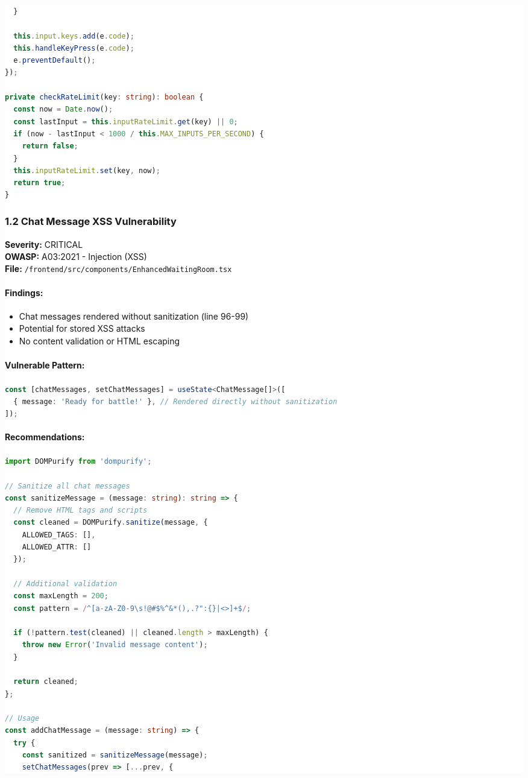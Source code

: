 ```typescript
  }
  
  this.input.keys.add(e.code);
  this.handleKeyPress(e.code);
  e.preventDefault();
});

private checkRateLimit(key: string): boolean {
  const now = Date.now();
  const lastInput = this.inputRateLimit.get(key) || 0;
  if (now - lastInput < 1000 / this.MAX_INPUTS_PER_SECOND) {
    return false;
  }
  this.inputRateLimit.set(key, now);
  return true;
}
```

### 1.2 Chat Message XSS Vulnerability
**Severity:** CRITICAL  
**OWASP:** A03:2021 - Injection (XSS)  
**File:** `/frontend/src/components/EnhancedWaitingRoom.tsx`

#### Findings:
- Chat messages rendered without sanitization (line 96-99)
- Potential for stored XSS attacks
- No content validation or HTML escaping

#### Vulnerable Pattern:
```typescript
const [chatMessages, setChatMessages] = useState<ChatMessage[]>([
  { message: 'Ready for battle!' }, // Rendered directly without sanitization
]);
```

#### Recommendations:
```typescript
import DOMPurify from 'dompurify';

// Sanitize all chat messages
const sanitizeMessage = (message: string): string => {
  // Remove HTML tags and scripts
  const cleaned = DOMPurify.sanitize(message, { 
    ALLOWED_TAGS: [],
    ALLOWED_ATTR: []
  });
  
  // Additional validation
  const maxLength = 200;
  const pattern = /^[a-zA-Z0-9\s!@#$%^&*(),.?":{}|<>]+$/;
  
  if (!pattern.test(cleaned) || cleaned.length > maxLength) {
    throw new Error('Invalid message content');
  }
  
  return cleaned;
};

// Usage
const addChatMessage = (message: string) => {
  try {
    const sanitized = sanitizeMessage(message);
    setChatMessages(prev => [...prev, { 
```